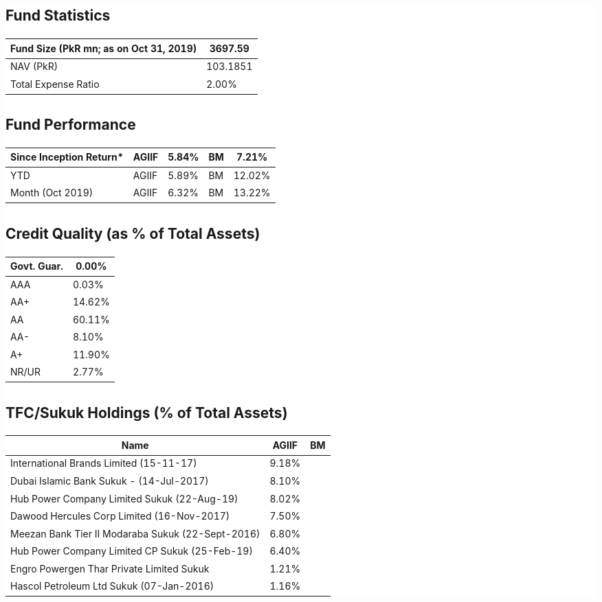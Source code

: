 ## Fund Statistics

| Fund Size (PkR mn; as on Oct 31, 2019) | 3697.59  |
| -------------------------------------- | -------- |
| NAV (PkR)                              | 103.1851 |
| Total Expense Ratio                    | 2.00%    |

## Fund Performance

| Since Inception Return\* | AGIIF | 5.84% | BM  | 7.21%  |
| ------------------------ | ----- | ----- | --- | ------ |
| YTD                      | AGIIF | 5.89% | BM  | 12.02% |
| Month (Oct 2019)         | AGIIF | 6.32% | BM  | 13.22% |

## Credit Quality (as % of Total Assets)

| Govt. Guar. | 0.00%  |
| ----------- | ------ |
| AAA         | 0.03%  |
| AA+         | 14.62% |
| AA          | 60.11% |
| AA-         | 8.10%  |
| A+          | 11.90% |
| NR/UR       | 2.77%  |

## TFC/Sukuk Holdings (% of Total Assets)

| Name                                              | AGIIF | BM  |
| ------------------------------------------------- | ----- | --- |
| International Brands Limited (15-11-17)           | 9.18% |     |
| Dubai Islamic Bank Sukuk - (14-Jul-2017)          | 8.10% |     |
| Hub Power Company Limited Sukuk (22-Aug-19)       | 8.02% |     |
| Dawood Hercules Corp Limited (16-Nov-2017)        | 7.50% |     |
| Meezan Bank Tier II Modaraba Sukuk (22-Sept-2016) | 6.80% |     |
| Hub Power Company Limited CP Sukuk (25-Feb-19)    | 6.40% |     |
| Engro Powergen Thar Private Limited Sukuk         | 1.21% |     |
| Hascol Petroleum Ltd Sukuk (07-Jan-2016)          | 1.16% |     |
